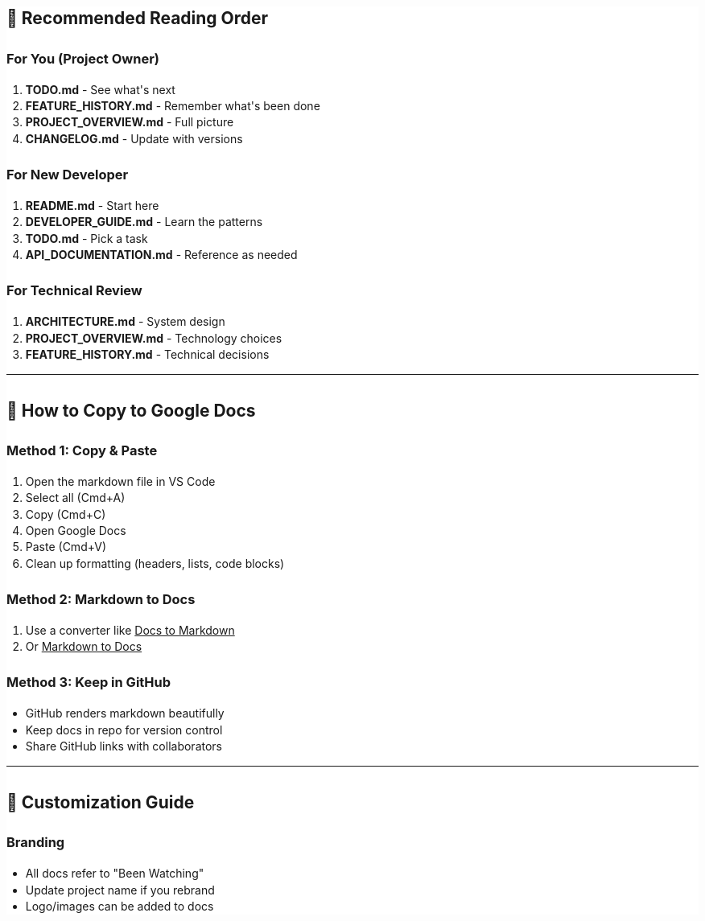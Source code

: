 ## 🎯 Recommended Reading Order

### For You (Project Owner)
1. **TODO.md** - See what's next
2. **FEATURE_HISTORY.md** - Remember what's been done
3. **PROJECT_OVERVIEW.md** - Full picture
4. **CHANGELOG.md** - Update with versions

### For New Developer
1. **README.md** - Start here
2. **DEVELOPER_GUIDE.md** - Learn the patterns
3. **TODO.md** - Pick a task
4. **API_DOCUMENTATION.md** - Reference as needed

### For Technical Review
1. **ARCHITECTURE.md** - System design
2. **PROJECT_OVERVIEW.md** - Technology choices
3. **FEATURE_HISTORY.md** - Technical decisions

---

## 🔄 How to Copy to Google Docs

### Method 1: Copy & Paste
1. Open the markdown file in VS Code
2. Select all (Cmd+A)
3. Copy (Cmd+C)
4. Open Google Docs
5. Paste (Cmd+V)
6. Clean up formatting (headers, lists, code blocks)

### Method 2: Markdown to Docs
1. Use a converter like [Docs to Markdown](https://workspace.google.com/marketplace/app/docs_to_markdown/700168918607)
2. Or [Markdown to Docs](https://chrome.google.com/webstore/detail/markdown-to-docs/igkpbkgpaplgllihkmjkgebcomhplehg)

### Method 3: Keep in GitHub
- GitHub renders markdown beautifully
- Keep docs in repo for version control
- Share GitHub links with collaborators

---

## 📝 Customization Guide

### Branding
- All docs refer to "Been Watching"
- Update project name if you rebrand
- Logo/images can be added to docs
